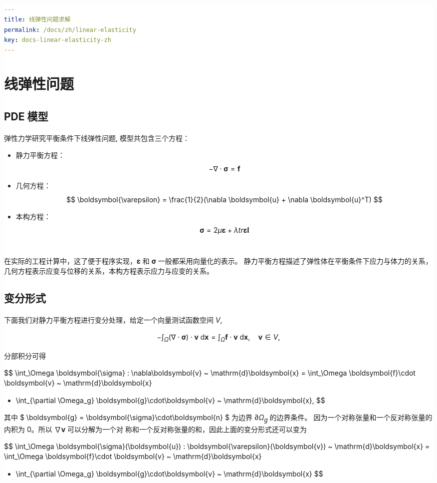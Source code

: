 ```yaml
---
title: 线弹性问题求解
permalink: /docs/zh/linear-elasticity
key: docs-linear-elasticity-zh
---
```

# 线弹性问题

## PDE 模型

弹性力学研究平衡条件下线弹性问题, 模型共包含三个方程： 

+ 静力平衡方程： $$ -\nabla\cdot \boldsymbol{\sigma} = \boldsymbol{f} $$

+ 几何方程： $$ \boldsymbol{\varepsilon} = \frac{1}{2}(\nabla \boldsymbol{u} + \nabla \boldsymbol{u}^T) $$ 

+ 本构方程： $$ \boldsymbol{\sigma} = 2\mu \boldsymbol{\varepsilon} + \lambda tr \boldsymbol{\varepsilon}\boldsymbol{I} $$​

在实际的工程计算中，这了便于程序实现，$\boldsymbol{\varepsilon}$ 和 $\boldsymbol{\sigma}$ 一般都采用向量化的表示。
静力平衡方程描述了弹性体在平衡条件下应力与体力的关系，几何方程表示应变与位移的关系，本构方程表示应力与应变的关系。 

## 变分形式

下面我们对静力平衡方程进行变分处理，给定一个向量测试函数空间 $V$, 

$$
-\int_\Omega (\nabla\cdot\boldsymbol{\sigma})\cdot \boldsymbol{v} ~ \mathrm{d} \boldsymbol{x} 
= \int_\Omega \boldsymbol{f}\cdot\boldsymbol{v} ~ \mathrm{d}\boldsymbol{x}, \quad \boldsymbol{v} \in V,
$$

分部积分可得

$$
\int_\Omega \boldsymbol{\sigma} : \nabla\boldsymbol{v} ~ \mathrm{d}\boldsymbol{x} 
= \int_\Omega \boldsymbol{f}\cdot \boldsymbol{v} ~ \mathrm{d}\boldsymbol{x}
+ \int_{\partial \Omega_g} \boldsymbol{g}\cdot\boldsymbol{v} ~ \mathrm{d}\boldsymbol{x},
$$

其中 $ \boldsymbol{g} = \boldsymbol{\sigma}\cdot\boldsymbol{n} $ 为边界 $\partial \Omega_g$ 的边界条件。
因为一个对称张量和一个反对称张量的内积为 $0$。所以 $\nabla\boldsymbol{v}$ 可以分解为一个对
称和一个反对称张量的和，因此上面的变分形式还可以变为

$$
\int_\Omega \boldsymbol{\sigma}(\boldsymbol{u}) : \boldsymbol{\varepsilon}(\boldsymbol{v}) ~ \mathrm{d}\boldsymbol{x} 
= \int_\Omega \boldsymbol{f}\cdot \boldsymbol{v} ~ \mathrm{d}\boldsymbol{x}
+ \int_{\partial \Omega_g} \boldsymbol{g}\cdot\boldsymbol{v} ~ \mathrm{d}\boldsymbol{x}
$$
